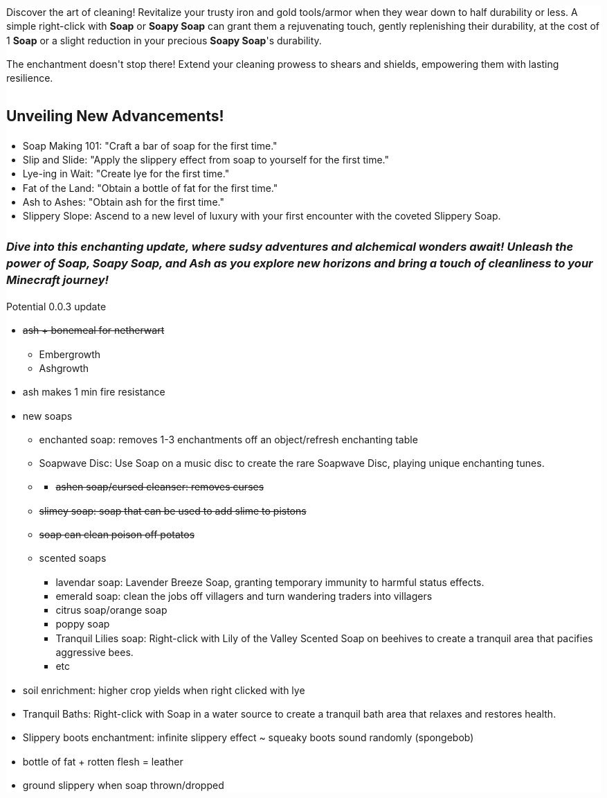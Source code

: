 Discover the art of cleaning! Revitalize your trusty iron and gold tools/armor when they wear down to half durability or less. A simple right-click with **Soap** or **Soapy Soap** can grant them a rejuvenating touch, gently replenishing their durability, at the cost of 1 **Soap** or a slight reduction in your precious **Soapy Soap**'s durability.

The enchantment doesn't stop there! Extend your cleaning prowess to shears and shields, empowering them with lasting resilience.

## Unveiling New Advancements!

* Soap Making 101: "Craft a bar of soap for the first time."
* Slip and Slide: "Apply the slippery effect from soap to yourself for the first time."
* Lye-ing in Wait: "Create lye for the first time."
* Fat of the Land: "Obtain a bottle of fat for the first time."
* Ash to Ashes: "Obtain ash for the first time."
* Slippery Slope: Ascend to a new level of luxury with your first encounter with the coveted Slippery Soap.
  
### *Dive into this enchanting update, where sudsy adventures and alchemical wonders await! Unleash the power of Soap, Soapy Soap, and Ash as you explore new horizons and bring a touch of cleanliness to your Minecraft journey!*

Potential 0.0.3 update

* ~~ash + bonemeal for netherwart~~
  * Embergrowth
  * Ashgrowth
* ash makes 1 min fire resistance
  
* new soaps
  * enchanted soap: removes 1-3 enchantments off an object/refresh enchanting table
  * Soapwave Disc: Use Soap on a music disc to create the rare Soapwave Disc, playing unique enchanting tunes.
  *   * ~~ashen soap/cursed cleanser: removes curses~~

  * ~~slimey soap: soap that can be used to add slime to pistons~~
  * ~~soap can clean poison off potatos~~
  * scented soaps
    * lavendar soap: Lavender Breeze Soap, granting temporary immunity to harmful status effects.
    * emerald soap: clean the jobs off villagers and turn wandering traders into villagers
    * citrus soap/orange soap
    * poppy soap
    * Tranquil Lilies soap: Right-click with Lily of the Valley Scented Soap on beehives to create a tranquil area that pacifies aggressive bees.
    * etc

* soil enrichment: higher crop yields when right clicked with lye
* Tranquil Baths: Right-click with Soap in a water source to create a tranquil bath area that relaxes and restores health.
* Slippery boots enchantment: infinite slippery effect ~ squeaky boots sound randomly (spongebob)
* bottle of fat + rotten flesh = leather
* ground slippery when soap thrown/dropped
